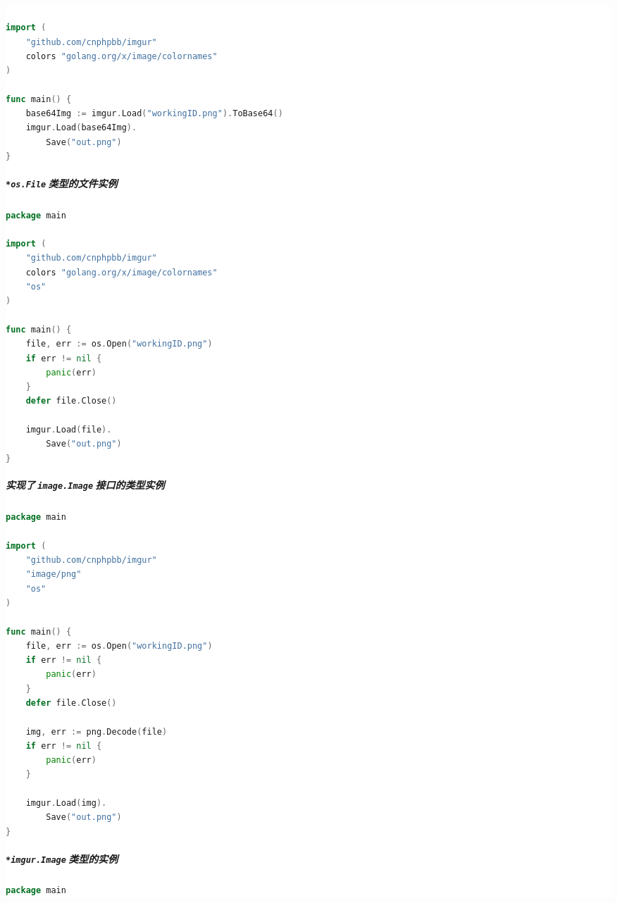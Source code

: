 ```go

import (
	"github.com/cnphpbb/imgur"
	colors "golang.org/x/image/colornames"
)

func main() {
    base64Img := imgur.Load("workingID.png").ToBase64()
	imgur.Load(base64Img).
        Save("out.png")
}
```
##### `*os.File` 类型的文件实例
```go
package main

import (
	"github.com/cnphpbb/imgur"
	colors "golang.org/x/image/colornames"
    "os"
)

func main() {
    file, err := os.Open("workingID.png")
    if err != nil {
        panic(err)
    }
    defer file.Close()

	imgur.Load(file).
        Save("out.png")
}
```
##### 实现了 `image.Image` 接口的类型实例
```go
package main

import (
	"github.com/cnphpbb/imgur"
    "image/png"
    "os"
)

func main() {
    file, err := os.Open("workingID.png")
    if err != nil {
        panic(err)
    }
    defer file.Close()
    
    img, err := png.Decode(file)
    if err != nil {
        panic(err)
    }

	imgur.Load(img).
        Save("out.png")
}
```
##### `*imgur.Image` 类型的实例
```go
package main

```